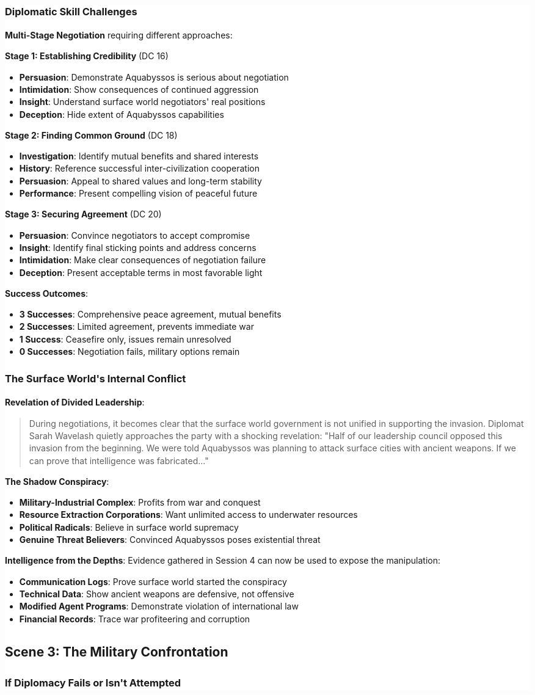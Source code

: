### Diplomatic Skill Challenges

**Multi-Stage Negotiation** requiring different approaches:

**Stage 1: Establishing Credibility** (DC 16)
- **Persuasion**: Demonstrate Aquabyssos is serious about negotiation
- **Intimidation**: Show consequences of continued aggression  
- **Insight**: Understand surface world negotiators' real positions
- **Deception**: Hide extent of Aquabyssos capabilities

**Stage 2: Finding Common Ground** (DC 18)
- **Investigation**: Identify mutual benefits and shared interests
- **History**: Reference successful inter-civilization cooperation
- **Persuasion**: Appeal to shared values and long-term stability
- **Performance**: Present compelling vision of peaceful future

**Stage 3: Securing Agreement** (DC 20)
- **Persuasion**: Convince negotiators to accept compromise
- **Insight**: Identify final sticking points and address concerns
- **Intimidation**: Make clear consequences of negotiation failure
- **Deception**: Present acceptable terms in most favorable light

**Success Outcomes**:
- **3 Successes**: Comprehensive peace agreement, mutual benefits
- **2 Successes**: Limited agreement, prevents immediate war
- **1 Success**: Ceasefire only, issues remain unresolved
- **0 Successes**: Negotiation fails, military options remain

### The Surface World's Internal Conflict

**Revelation of Divided Leadership**:
> During negotiations, it becomes clear that the surface world government is not unified in supporting the invasion. Diplomat Sarah Wavelash quietly approaches the party with a shocking revelation: "Half of our leadership council opposed this invasion from the beginning. We were told Aquabyssos was planning to attack surface cities with ancient weapons. If we can prove that intelligence was fabricated..."

**The Shadow Conspiracy**:
- **Military-Industrial Complex**: Profits from war and conquest
- **Resource Extraction Corporations**: Want unlimited access to underwater resources
- **Political Radicals**: Believe in surface world supremacy
- **Genuine Threat Believers**: Convinced Aquabyssos poses existential threat

**Intelligence from the Depths**:
Evidence gathered in Session 4 can now be used to expose the manipulation:
- **Communication Logs**: Prove surface world started the conspiracy
- **Technical Data**: Show ancient weapons are defensive, not offensive
- **Modified Agent Programs**: Demonstrate violation of international law
- **Financial Records**: Trace war profiteering and corruption

## Scene 3: The Military Confrontation

### If Diplomacy Fails or Isn't Attempted

